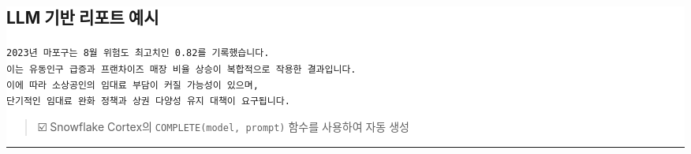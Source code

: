 
## LLM 기반 리포트 예시

```
2023년 마포구는 8월 위험도 최고치인 0.82를 기록했습니다.
이는 유동인구 급증과 프랜차이즈 매장 비율 상승이 복합적으로 작용한 결과입니다.
이에 따라 소상공인의 임대료 부담이 커질 가능성이 있으며,
단기적인 임대료 완화 정책과 상권 다양성 유지 대책이 요구됩니다.
```

> ☑️ Snowflake Cortex의 `COMPLETE(model, prompt)` 함수를 사용하여 자동 생성

---

